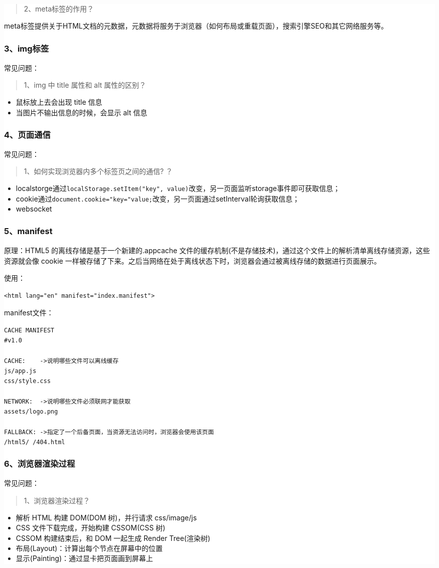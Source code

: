 > 2、meta标签的作用？

meta标签提供关于HTML文档的元数据，元数据将服务于浏览器（如何布局或重载页面），搜索引擎SEO和其它网络服务等。

### 3、img标签

常见问题：

> 1、img 中 title 属性和 alt 属性的区别？

* 鼠标放上去会出现 title 信息
* 当图片不输出信息的时候，会显示 alt 信息

### 4、页面通信

常见问题：

> 1、如何实现浏览器内多个标签页之间的通信? ？

* localstorge通过`localStorage.setItem("key", value)`改变，另一页面监听storage事件即可获取信息；
* cookie通过`document.cookie="key="value;`改变，另一页面通过setInterval轮询获取信息；
* websocket

### 5、manifest

原理：HTML5 的离线存储是基于一个新建的.appcache 文件的缓存机制\(不是存储技术\)，通过这个文件上的解析清单离线存储资源，这些资源就会像 cookie 一样被存储了下来。之后当网络在处于离线状态下时，浏览器会通过被离线存储的数据进行页面展示。

使用：

```markup
<html lang="en" manifest="index.manifest">
```

manifest文件：

```text
CACHE MANIFEST
#v1.0

CACHE:    ->说明哪些文件可以离线缓存
js/app.js
css/style.css

NETWORK:  ->说明哪些文件必须联网才能获取
assets/logo.png

FALLBACK: ->指定了一个后备页面，当资源无法访问时，浏览器会使用该页面 
/html5/ /404.html
```

### 6、浏览器渲染过程

常见问题：

> 1、浏览器渲染过程？

* 解析 HTML 构建 DOM\(DOM 树\)，并行请求 css/image/js
* CSS 文件下载完成，开始构建 CSSOM\(CSS 树\)
* CSSOM 构建结束后，和 DOM 一起生成 Render Tree\(渲染树\)
* 布局\(Layout\)：计算出每个节点在屏幕中的位置
* 显示\(Painting\)：通过显卡把页面画到屏幕上
